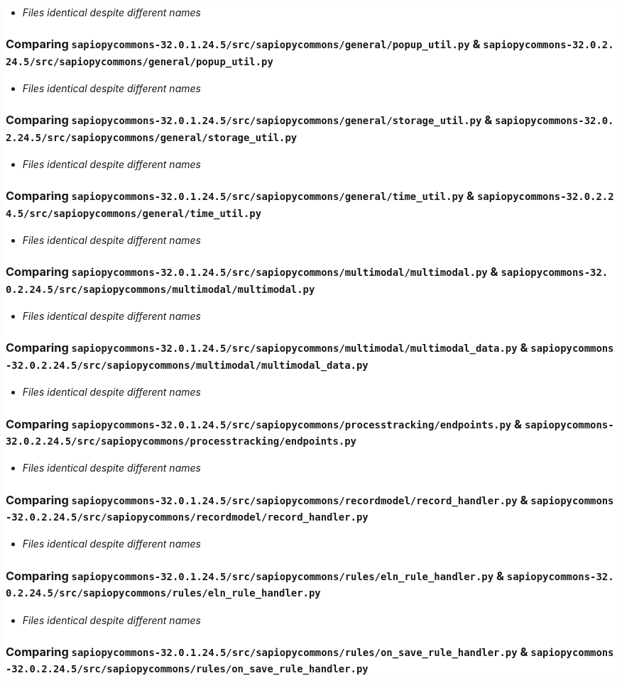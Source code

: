  * *Files identical despite different names*

### Comparing `sapiopycommons-32.0.1.24.5/src/sapiopycommons/general/popup_util.py` & `sapiopycommons-32.0.2.24.5/src/sapiopycommons/general/popup_util.py`

 * *Files identical despite different names*

### Comparing `sapiopycommons-32.0.1.24.5/src/sapiopycommons/general/storage_util.py` & `sapiopycommons-32.0.2.24.5/src/sapiopycommons/general/storage_util.py`

 * *Files identical despite different names*

### Comparing `sapiopycommons-32.0.1.24.5/src/sapiopycommons/general/time_util.py` & `sapiopycommons-32.0.2.24.5/src/sapiopycommons/general/time_util.py`

 * *Files identical despite different names*

### Comparing `sapiopycommons-32.0.1.24.5/src/sapiopycommons/multimodal/multimodal.py` & `sapiopycommons-32.0.2.24.5/src/sapiopycommons/multimodal/multimodal.py`

 * *Files identical despite different names*

### Comparing `sapiopycommons-32.0.1.24.5/src/sapiopycommons/multimodal/multimodal_data.py` & `sapiopycommons-32.0.2.24.5/src/sapiopycommons/multimodal/multimodal_data.py`

 * *Files identical despite different names*

### Comparing `sapiopycommons-32.0.1.24.5/src/sapiopycommons/processtracking/endpoints.py` & `sapiopycommons-32.0.2.24.5/src/sapiopycommons/processtracking/endpoints.py`

 * *Files identical despite different names*

### Comparing `sapiopycommons-32.0.1.24.5/src/sapiopycommons/recordmodel/record_handler.py` & `sapiopycommons-32.0.2.24.5/src/sapiopycommons/recordmodel/record_handler.py`

 * *Files identical despite different names*

### Comparing `sapiopycommons-32.0.1.24.5/src/sapiopycommons/rules/eln_rule_handler.py` & `sapiopycommons-32.0.2.24.5/src/sapiopycommons/rules/eln_rule_handler.py`

 * *Files identical despite different names*

### Comparing `sapiopycommons-32.0.1.24.5/src/sapiopycommons/rules/on_save_rule_handler.py` & `sapiopycommons-32.0.2.24.5/src/sapiopycommons/rules/on_save_rule_handler.py`
